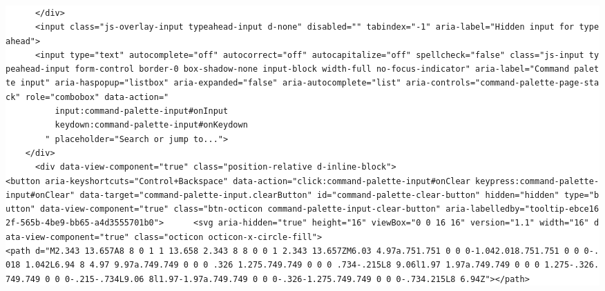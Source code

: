           </div>
          <input class="js-overlay-input typeahead-input d-none" disabled="" tabindex="-1" aria-label="Hidden input for typeahead">
          <input type="text" autocomplete="off" autocorrect="off" autocapitalize="off" spellcheck="false" class="js-input typeahead-input form-control border-0 box-shadow-none input-block width-full no-focus-indicator" aria-label="Command palette input" aria-haspopup="listbox" aria-expanded="false" aria-autocomplete="list" aria-controls="command-palette-page-stack" role="combobox" data-action="
              input:command-palette-input#onInput
              keydown:command-palette-input#onKeydown
            " placeholder="Search or jump to...">
        </div>
          <div data-view-component="true" class="position-relative d-inline-block">
    <button aria-keyshortcuts="Control+Backspace" data-action="click:command-palette-input#onClear keypress:command-palette-input#onClear" data-target="command-palette-input.clearButton" id="command-palette-clear-button" hidden="hidden" type="button" data-view-component="true" class="btn-octicon command-palette-input-clear-button" aria-labelledby="tooltip-ebce162f-565b-4be9-bb65-a4d3555701b0">      <svg aria-hidden="true" height="16" viewBox="0 0 16 16" version="1.1" width="16" data-view-component="true" class="octicon octicon-x-circle-fill">
    <path d="M2.343 13.657A8 8 0 1 1 13.658 2.343 8 8 0 0 1 2.343 13.657ZM6.03 4.97a.751.751 0 0 0-1.042.018.751.751 0 0 0-.018 1.042L6.94 8 4.97 9.97a.749.749 0 0 0 .326 1.275.749.749 0 0 0 .734-.215L8 9.06l1.97 1.97a.749.749 0 0 0 1.275-.326.749.749 0 0 0-.215-.734L9.06 8l1.97-1.97a.749.749 0 0 0-.326-1.275.749.749 0 0 0-.734.215L8 6.94Z"></path>
</svg>
</button>    <tool-tip id="tooltip-ebce162f-565b-4be9-bb65-a4d3555701b0" for="command-palette-clear-button" data-direction="w" data-type="label" data-view-component="true" class="sr-only position-absolute" aria-hidden="true" role="tooltip"><template shadowrootmode="open"><style>
      :host {
        position: absolute;
        z-index: 1000000;
        padding: .5em .75em;
        font: normal normal 11px/1.5 -apple-system, BlinkMacSystemFont, "Segoe UI", Helvetica, Arial, sans-serif, "Apple Color Emoji", "Segoe UI Emoji";
        -webkit-font-smoothing: subpixel-antialiased;
        color: var(--color-fg-on-emphasis);
        text-align: center;
        text-decoration: none;
        text-shadow: none;
        text-transform: none;
        letter-spacing: normal;
        word-wrap: break-word;
        white-space: pre;
        background: var(--color-neutral-emphasis-plus);
        border-radius: 6px;
        opacity: 0;
        max-width: 250px;
        word-wrap: break-word;
        white-space: normal;
        width: max-content;
      }

      :host:before{
        position: absolute;
        z-index: 1000001;
        color: var(--color-neutral-emphasis-plus);
        content: "";
        border: 6px solid transparent;
        opacity: 0
      }
